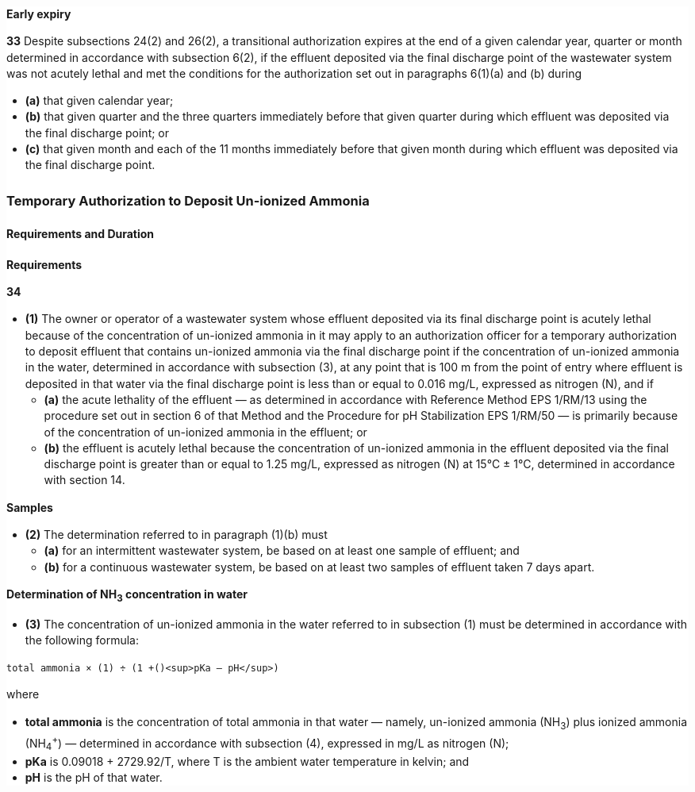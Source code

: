 


**Early expiry**

**33** Despite subsections 24(2) and 26(2), a transitional authorization expires at the end of a given calendar year, quarter or month determined in accordance with subsection 6(2), if the effluent deposited via the final discharge point of the wastewater system was not acutely lethal and met the conditions for the authorization set out in paragraphs 6(1)(a) and (b) during
- **(a)** that given calendar year;
- **(b)** that given quarter and the three quarters immediately before that given quarter during which effluent was deposited via the final discharge point; or
- **(c)** that given month and each of the 11 months immediately before that given month during which effluent was deposited via the final discharge point.




### Temporary Authorization to Deposit Un-ionized Ammonia



#### Requirements and Duration



**Requirements**

**34** 

- **(1)** The owner or operator of a wastewater system whose effluent deposited via its final discharge point is acutely lethal because of the concentration of un-ionized ammonia in it may apply to an authorization officer for a temporary authorization to deposit effluent that contains un-ionized ammonia via the final discharge point if the concentration of un-ionized ammonia in the water, determined in accordance with subsection (3), at any point that is 100 m from the point of entry where effluent is deposited in that water via the final discharge point is less than or equal to 0.016 mg/L, expressed as nitrogen (N), and if
	- **(a)** the acute lethality of the effluent — as determined in accordance with Reference Method EPS 1/RM/13 using the procedure set out in section 6 of that Method and the Procedure for pH Stabilization EPS 1/RM/50 — is primarily because of the concentration of un-ionized ammonia in the effluent; or
	- **(b)** the effluent is acutely lethal because the concentration of un-ionized ammonia in the effluent deposited via the final discharge point is greater than or equal to 1.25 mg/L, expressed as nitrogen (N) at 15°C ± 1°C, determined in accordance with section 14.

**Samples**

- **(2)** The determination referred to in paragraph (1)(b) must
	- **(a)** for an intermittent wastewater system, be based on at least one sample of effluent; and
	- **(b)** for a continuous wastewater system, be based on at least two samples of effluent taken 7 days apart.

**Determination of NH<sub>3</sub> concentration in water**

- **(3)** The concentration of un-ionized ammonia in the water referred to in subsection (1) must be determined in accordance with the following formula:
```
total ammonia × (1) ÷ (1 +()<sup>pKa – pH</sup>)
```
where
- **total ammonia** is the concentration of total ammonia in that water — namely, un-ionized ammonia (NH<sub>3</sub>) plus ionized ammonia (NH<sub>4</sub><sup>+</sup>) — determined in accordance with subsection (4), expressed in mg/L as nitrogen (N);
- **pKa** is 0.09018 + 2729.92/T, where T is the ambient water temperature in kelvin; and
- **pH** is the pH of that water.
